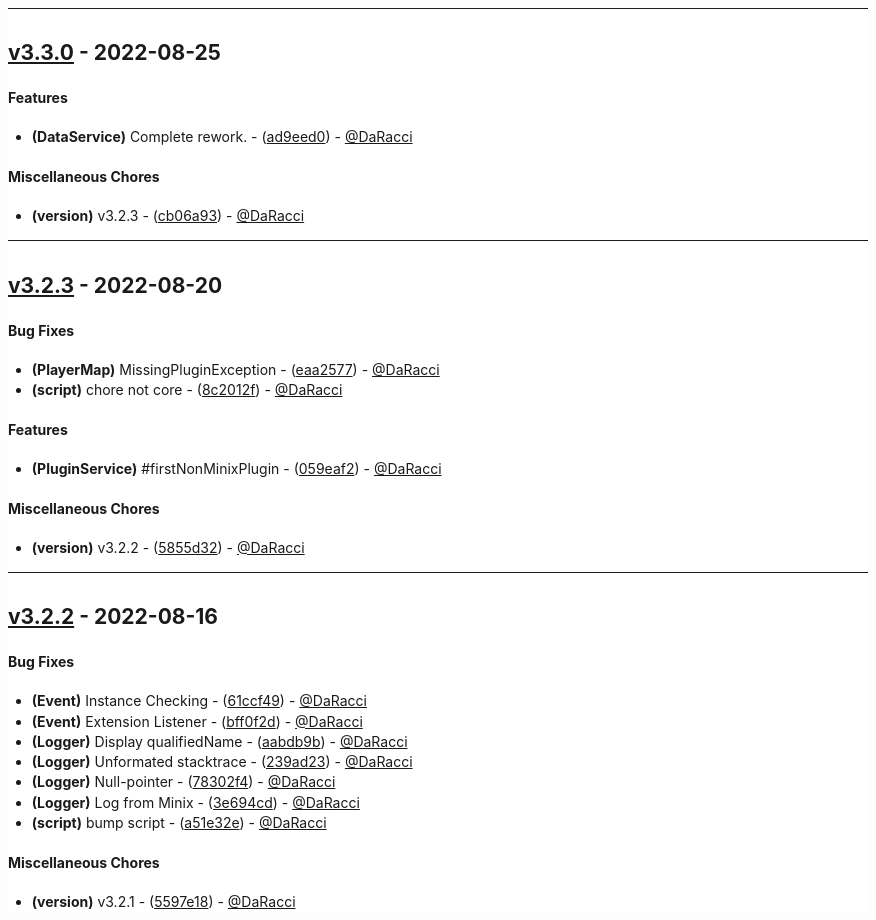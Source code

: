 - - -

## [v3.3.0](https://github.com/DaRacci/Minix/compare/v3.2.3..v3.3.0) - 2022-08-25
#### Features
- **(DataService)** Complete rework. - ([ad9eed0](https://github.com/DaRacci/Minix/commit/ad9eed0532c70fb786709e5e64189ca567b1c4ff)) - [@DaRacci](https://github.com/DaRacci)
#### Miscellaneous Chores
- **(version)** v3.2.3 - ([cb06a93](https://github.com/DaRacci/Minix/commit/cb06a93a63f177654e6552c49d223718bd3ede37)) - [@DaRacci](https://github.com/DaRacci)

- - -

## [v3.2.3](https://github.com/DaRacci/Minix/compare/v3.2.2..v3.2.3) - 2022-08-20
#### Bug Fixes
- **(PlayerMap)** MissingPluginException - ([eaa2577](https://github.com/DaRacci/Minix/commit/eaa25772652d552bc2d54b515498876b07ad7ebe)) - [@DaRacci](https://github.com/DaRacci)
- **(script)** chore not core - ([8c2012f](https://github.com/DaRacci/Minix/commit/8c2012fe1d7654f4cc368a2070310ba1e97ec268)) - [@DaRacci](https://github.com/DaRacci)
#### Features
- **(PluginService)** #firstNonMinixPlugin - ([059eaf2](https://github.com/DaRacci/Minix/commit/059eaf2f263267c5cc5ef367060f1f27952c2c56)) - [@DaRacci](https://github.com/DaRacci)
#### Miscellaneous Chores
- **(version)** v3.2.2 - ([5855d32](https://github.com/DaRacci/Minix/commit/5855d32b658b9f99a099d985d06bb700cdaeb272)) - [@DaRacci](https://github.com/DaRacci)

- - -

## [v3.2.2](https://github.com/DaRacci/Minix/compare/v3.2.1..v3.2.2) - 2022-08-16
#### Bug Fixes
- **(Event)** Instance Checking - ([61ccf49](https://github.com/DaRacci/Minix/commit/61ccf49630c57ae30099378eadd17749b8d833db)) - [@DaRacci](https://github.com/DaRacci)
- **(Event)** Extension Listener - ([bff0f2d](https://github.com/DaRacci/Minix/commit/bff0f2d98e231d4df76d8dd2f981f4537ba49b0e)) - [@DaRacci](https://github.com/DaRacci)
- **(Logger)** Display qualifiedName - ([aabdb9b](https://github.com/DaRacci/Minix/commit/aabdb9b518a4d436cf4b4649f44c12d6ad677cbb)) - [@DaRacci](https://github.com/DaRacci)
- **(Logger)** Unformated stacktrace - ([239ad23](https://github.com/DaRacci/Minix/commit/239ad23aee1e2cb97b5b766736e83a8e3d7ae2f9)) - [@DaRacci](https://github.com/DaRacci)
- **(Logger)** Null-pointer - ([78302f4](https://github.com/DaRacci/Minix/commit/78302f4981e12db1205d342823e0e0d105d4c90f)) - [@DaRacci](https://github.com/DaRacci)
- **(Logger)** Log from Minix - ([3e694cd](https://github.com/DaRacci/Minix/commit/3e694cd729638974bfd7cc7a97754ac21c5cab38)) - [@DaRacci](https://github.com/DaRacci)
- **(script)** bump script - ([a51e32e](https://github.com/DaRacci/Minix/commit/a51e32e8c9e420e5be4951c391c4247204c6a7cb)) - [@DaRacci](https://github.com/DaRacci)
#### Miscellaneous Chores
- **(version)** v3.2.1 - ([5597e18](https://github.com/DaRacci/Minix/commit/5597e1876343e3cada173efb8c1b9048a98b6254)) - [@DaRacci](https://github.com/DaRacci)
